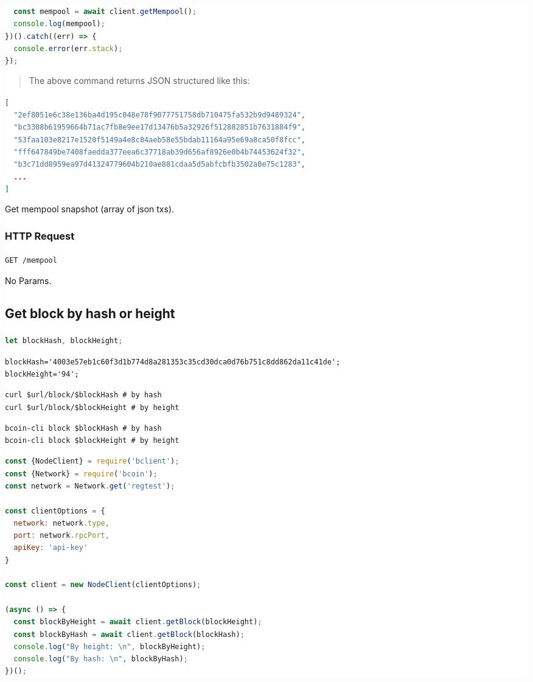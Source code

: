 ```javascript
  const mempool = await client.getMempool();
  console.log(mempool);
})().catch((err) => {
  console.error(err.stack);
});
```

> The above command returns JSON structured like this:

```json
[
  "2ef8051e6c38e136ba4d195c048e78f9077751758db710475fa532b9d9489324",
  "bc3308b61959664b71ac7fb8e9ee17d13476b5a32926f512882851b7631884f9",
  "53faa103e8217e1520f5149a4e8c84aeb58e55bdab11164a95e69a8ca50f8fcc",
  "fff647849be7408faedda377eea6c37718ab39d656af8926e0b4b74453624f32",
  "b3c71dd8959ea97d41324779604b210ae881cdaa5d5abfcbfb3502a0e75c1283",
  ...
]
```

Get mempool snapshot (array of json txs).

### HTTP Request
`GET /mempool`

No Params.


## Get block by hash or height

```javascript
let blockHash, blockHeight;
```

```shell--vars
blockHash='4003e57eb1c60f3d1b774d8a281353c35cd30dca0d76b751c8dd862da11c41de';
blockHeight='94';
```

```shell--curl
curl $url/block/$blockHash # by hash
curl $url/block/$blockHeight # by height
```

```shell--cli
bcoin-cli block $blockHash # by hash
bcoin-cli block $blockHeight # by height
```

```javascript
const {NodeClient} = require('bclient');
const {Network} = require('bcoin');
const network = Network.get('regtest');

const clientOptions = {
  network: network.type,
  port: network.rpcPort,
  apiKey: 'api-key'
}

const client = new NodeClient(clientOptions);

(async () => {
  const blockByHeight = await client.getBlock(blockHeight);
  const blockByHash = await client.getBlock(blockHash);
  console.log("By height: \n", blockByHeight);
  console.log("By hash: \n", blockByHash);
})();
```
